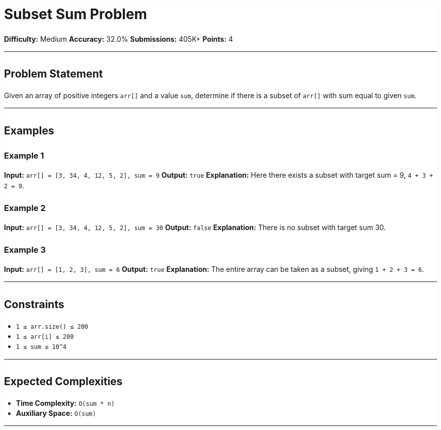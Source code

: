 # Subset Sum Problem

**Difficulty:** Medium
**Accuracy:** 32.0%
**Submissions:** 405K+
**Points:** 4

---

## Problem Statement

Given an array of positive integers `arr[]` and a value `sum`, determine if there is a subset of `arr[]` with sum equal to given `sum`.

---

## Examples

### Example 1

**Input:** `arr[] = [3, 34, 4, 12, 5, 2], sum = 9`
**Output:** `true`
**Explanation:** Here there exists a subset with target sum = 9, `4 + 3 + 2 = 9`.

### Example 2

**Input:** `arr[] = [3, 34, 4, 12, 5, 2], sum = 30`
**Output:** `false`
**Explanation:** There is no subset with target sum 30.

### Example 3

**Input:** `arr[] = [1, 2, 3], sum = 6`
**Output:** `true`
**Explanation:** The entire array can be taken as a subset, giving `1 + 2 + 3 = 6`.

---

## Constraints

* `1 ≤ arr.size() ≤ 200`
* `1 ≤ arr[i] ≤ 200`
* `1 ≤ sum ≤ 10^4`

---

## Expected Complexities

* **Time Complexity:** `O(sum * n)`
* **Auxiliary Space:** `O(sum)`

---